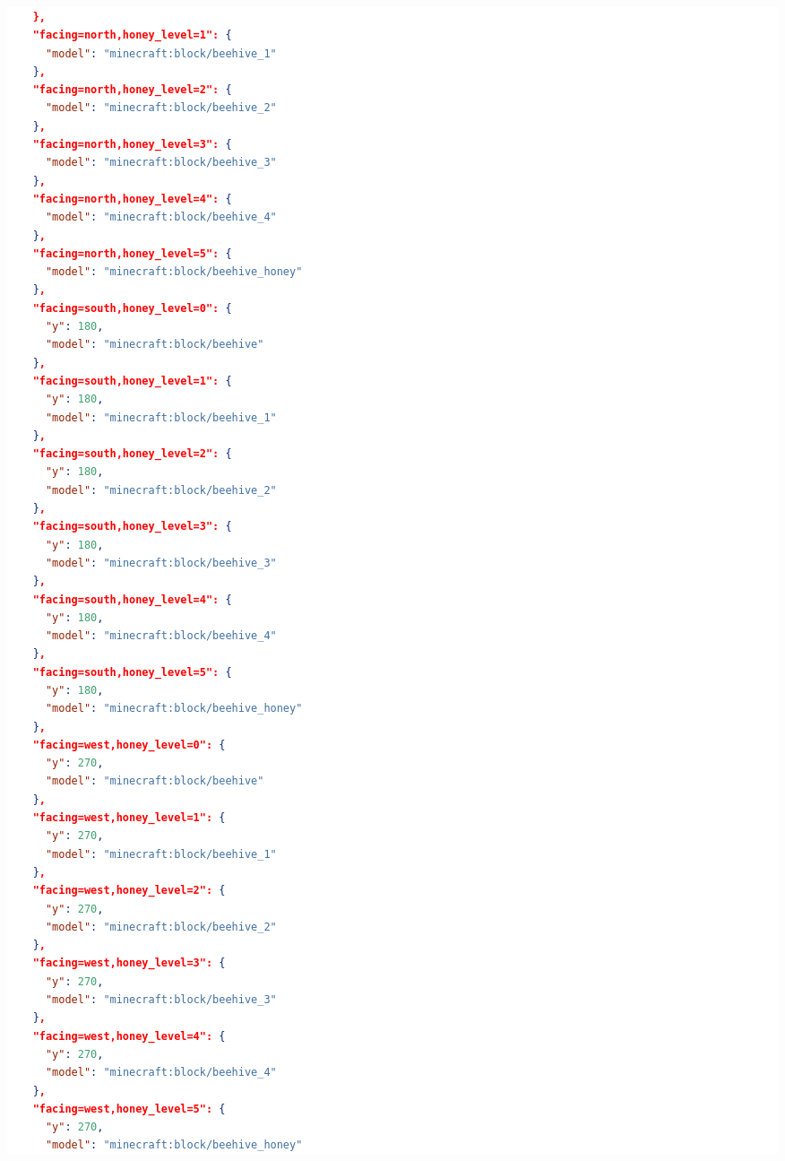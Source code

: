 ```JSON
    },
    "facing=north,honey_level=1": {
      "model": "minecraft:block/beehive_1"
    },
    "facing=north,honey_level=2": {
      "model": "minecraft:block/beehive_2"
    },
    "facing=north,honey_level=3": {
      "model": "minecraft:block/beehive_3"
    },
    "facing=north,honey_level=4": {
      "model": "minecraft:block/beehive_4"
    },
    "facing=north,honey_level=5": {
      "model": "minecraft:block/beehive_honey"
    },
    "facing=south,honey_level=0": {
      "y": 180,
      "model": "minecraft:block/beehive"
    },
    "facing=south,honey_level=1": {
      "y": 180,
      "model": "minecraft:block/beehive_1"
    },
    "facing=south,honey_level=2": {
      "y": 180,
      "model": "minecraft:block/beehive_2"
    },
    "facing=south,honey_level=3": {
      "y": 180,
      "model": "minecraft:block/beehive_3"
    },
    "facing=south,honey_level=4": {
      "y": 180,
      "model": "minecraft:block/beehive_4"
    },
    "facing=south,honey_level=5": {
      "y": 180,
      "model": "minecraft:block/beehive_honey"
    },
    "facing=west,honey_level=0": {
      "y": 270,
      "model": "minecraft:block/beehive"
    },
    "facing=west,honey_level=1": {
      "y": 270,
      "model": "minecraft:block/beehive_1"
    },
    "facing=west,honey_level=2": {
      "y": 270,
      "model": "minecraft:block/beehive_2"
    },
    "facing=west,honey_level=3": {
      "y": 270,
      "model": "minecraft:block/beehive_3"
    },
    "facing=west,honey_level=4": {
      "y": 270,
      "model": "minecraft:block/beehive_4"
    },
    "facing=west,honey_level=5": {
      "y": 270,
      "model": "minecraft:block/beehive_honey"
```